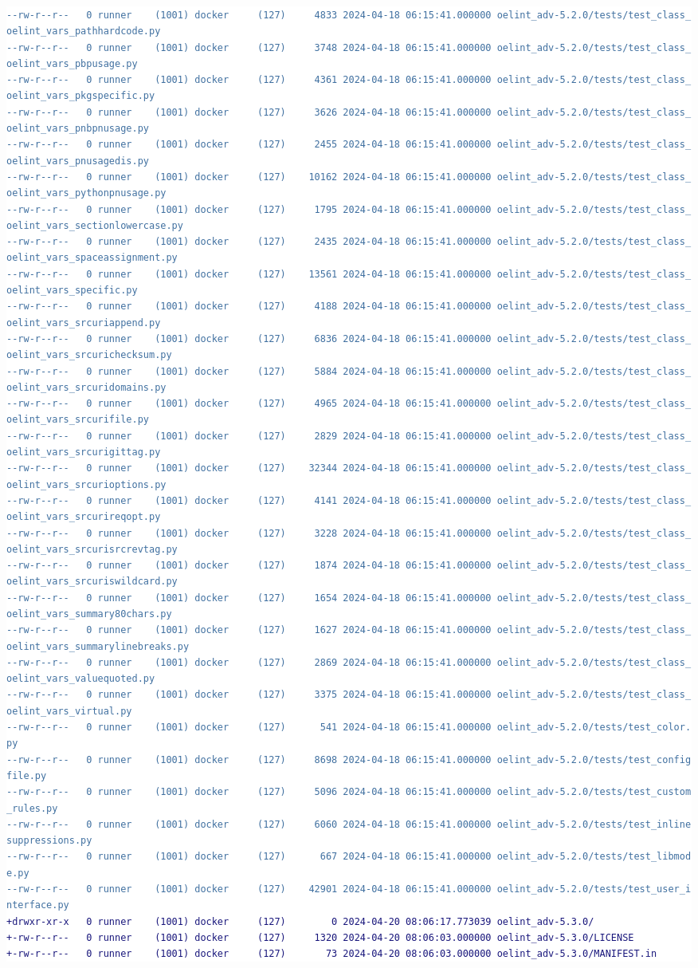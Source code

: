 ```diff
--rw-r--r--   0 runner    (1001) docker     (127)     4833 2024-04-18 06:15:41.000000 oelint_adv-5.2.0/tests/test_class_oelint_vars_pathhardcode.py
--rw-r--r--   0 runner    (1001) docker     (127)     3748 2024-04-18 06:15:41.000000 oelint_adv-5.2.0/tests/test_class_oelint_vars_pbpusage.py
--rw-r--r--   0 runner    (1001) docker     (127)     4361 2024-04-18 06:15:41.000000 oelint_adv-5.2.0/tests/test_class_oelint_vars_pkgspecific.py
--rw-r--r--   0 runner    (1001) docker     (127)     3626 2024-04-18 06:15:41.000000 oelint_adv-5.2.0/tests/test_class_oelint_vars_pnbpnusage.py
--rw-r--r--   0 runner    (1001) docker     (127)     2455 2024-04-18 06:15:41.000000 oelint_adv-5.2.0/tests/test_class_oelint_vars_pnusagedis.py
--rw-r--r--   0 runner    (1001) docker     (127)    10162 2024-04-18 06:15:41.000000 oelint_adv-5.2.0/tests/test_class_oelint_vars_pythonpnusage.py
--rw-r--r--   0 runner    (1001) docker     (127)     1795 2024-04-18 06:15:41.000000 oelint_adv-5.2.0/tests/test_class_oelint_vars_sectionlowercase.py
--rw-r--r--   0 runner    (1001) docker     (127)     2435 2024-04-18 06:15:41.000000 oelint_adv-5.2.0/tests/test_class_oelint_vars_spaceassignment.py
--rw-r--r--   0 runner    (1001) docker     (127)    13561 2024-04-18 06:15:41.000000 oelint_adv-5.2.0/tests/test_class_oelint_vars_specific.py
--rw-r--r--   0 runner    (1001) docker     (127)     4188 2024-04-18 06:15:41.000000 oelint_adv-5.2.0/tests/test_class_oelint_vars_srcuriappend.py
--rw-r--r--   0 runner    (1001) docker     (127)     6836 2024-04-18 06:15:41.000000 oelint_adv-5.2.0/tests/test_class_oelint_vars_srcurichecksum.py
--rw-r--r--   0 runner    (1001) docker     (127)     5884 2024-04-18 06:15:41.000000 oelint_adv-5.2.0/tests/test_class_oelint_vars_srcuridomains.py
--rw-r--r--   0 runner    (1001) docker     (127)     4965 2024-04-18 06:15:41.000000 oelint_adv-5.2.0/tests/test_class_oelint_vars_srcurifile.py
--rw-r--r--   0 runner    (1001) docker     (127)     2829 2024-04-18 06:15:41.000000 oelint_adv-5.2.0/tests/test_class_oelint_vars_srcurigittag.py
--rw-r--r--   0 runner    (1001) docker     (127)    32344 2024-04-18 06:15:41.000000 oelint_adv-5.2.0/tests/test_class_oelint_vars_srcurioptions.py
--rw-r--r--   0 runner    (1001) docker     (127)     4141 2024-04-18 06:15:41.000000 oelint_adv-5.2.0/tests/test_class_oelint_vars_srcurireqopt.py
--rw-r--r--   0 runner    (1001) docker     (127)     3228 2024-04-18 06:15:41.000000 oelint_adv-5.2.0/tests/test_class_oelint_vars_srcurisrcrevtag.py
--rw-r--r--   0 runner    (1001) docker     (127)     1874 2024-04-18 06:15:41.000000 oelint_adv-5.2.0/tests/test_class_oelint_vars_srcuriswildcard.py
--rw-r--r--   0 runner    (1001) docker     (127)     1654 2024-04-18 06:15:41.000000 oelint_adv-5.2.0/tests/test_class_oelint_vars_summary80chars.py
--rw-r--r--   0 runner    (1001) docker     (127)     1627 2024-04-18 06:15:41.000000 oelint_adv-5.2.0/tests/test_class_oelint_vars_summarylinebreaks.py
--rw-r--r--   0 runner    (1001) docker     (127)     2869 2024-04-18 06:15:41.000000 oelint_adv-5.2.0/tests/test_class_oelint_vars_valuequoted.py
--rw-r--r--   0 runner    (1001) docker     (127)     3375 2024-04-18 06:15:41.000000 oelint_adv-5.2.0/tests/test_class_oelint_vars_virtual.py
--rw-r--r--   0 runner    (1001) docker     (127)      541 2024-04-18 06:15:41.000000 oelint_adv-5.2.0/tests/test_color.py
--rw-r--r--   0 runner    (1001) docker     (127)     8698 2024-04-18 06:15:41.000000 oelint_adv-5.2.0/tests/test_configfile.py
--rw-r--r--   0 runner    (1001) docker     (127)     5096 2024-04-18 06:15:41.000000 oelint_adv-5.2.0/tests/test_custom_rules.py
--rw-r--r--   0 runner    (1001) docker     (127)     6060 2024-04-18 06:15:41.000000 oelint_adv-5.2.0/tests/test_inlinesuppressions.py
--rw-r--r--   0 runner    (1001) docker     (127)      667 2024-04-18 06:15:41.000000 oelint_adv-5.2.0/tests/test_libmode.py
--rw-r--r--   0 runner    (1001) docker     (127)    42901 2024-04-18 06:15:41.000000 oelint_adv-5.2.0/tests/test_user_interface.py
+drwxr-xr-x   0 runner    (1001) docker     (127)        0 2024-04-20 08:06:17.773039 oelint_adv-5.3.0/
+-rw-r--r--   0 runner    (1001) docker     (127)     1320 2024-04-20 08:06:03.000000 oelint_adv-5.3.0/LICENSE
+-rw-r--r--   0 runner    (1001) docker     (127)       73 2024-04-20 08:06:03.000000 oelint_adv-5.3.0/MANIFEST.in
```